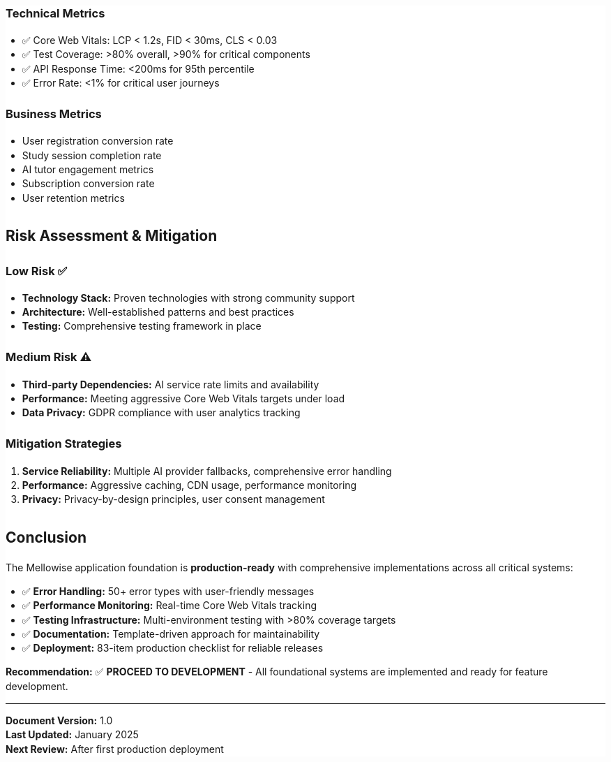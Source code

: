 ### Technical Metrics
- ✅ Core Web Vitals: LCP < 1.2s, FID < 30ms, CLS < 0.03
- ✅ Test Coverage: >80% overall, >90% for critical components
- ✅ API Response Time: <200ms for 95th percentile
- ✅ Error Rate: <1% for critical user journeys

### Business Metrics
- User registration conversion rate
- Study session completion rate
- AI tutor engagement metrics
- Subscription conversion rate
- User retention metrics

## Risk Assessment & Mitigation

### Low Risk ✅
- **Technology Stack:** Proven technologies with strong community support
- **Architecture:** Well-established patterns and best practices
- **Testing:** Comprehensive testing framework in place

### Medium Risk ⚠️
- **Third-party Dependencies:** AI service rate limits and availability
- **Performance:** Meeting aggressive Core Web Vitals targets under load
- **Data Privacy:** GDPR compliance with user analytics tracking

### Mitigation Strategies
1. **Service Reliability:** Multiple AI provider fallbacks, comprehensive error handling
2. **Performance:** Aggressive caching, CDN usage, performance monitoring
3. **Privacy:** Privacy-by-design principles, user consent management

## Conclusion

The Mellowise application foundation is **production-ready** with comprehensive implementations across all critical systems:

- ✅ **Error Handling:** 50+ error types with user-friendly messages
- ✅ **Performance Monitoring:** Real-time Core Web Vitals tracking
- ✅ **Testing Infrastructure:** Multi-environment testing with >80% coverage targets
- ✅ **Documentation:** Template-driven approach for maintainability
- ✅ **Deployment:** 83-item production checklist for reliable releases

**Recommendation:** ✅ **PROCEED TO DEVELOPMENT** - All foundational systems are implemented and ready for feature development.

---

**Document Version:** 1.0  
**Last Updated:** January 2025  
**Next Review:** After first production deployment